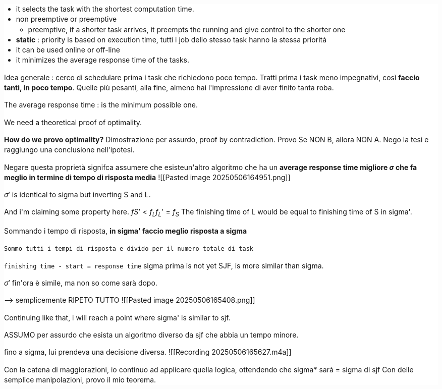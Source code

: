 - it selects the task with the shortest computation time.
- non preemptive or preemptive
	- preemptive, if a shorter task arrives, it preempts the running and give control to the shorter one
- **static** : priority is based on execution time, tutti i job dello stesso task hanno la stessa priorità
- it can be used online or off-line
- it minimizes the average response time of the tasks. 


Idea generale : cerco di schedulare prima i task che richiedono poco tempo.
Tratti prima i task meno impegnativi, così **faccio tanti, in poco tempo**. Quelle più pesanti, alla fine, almeno hai l'impressione di aver finito tanta roba.

The average response time : is the minimum possible one.

We need a theoretical proof of optimality.

**How do we provo optimality?**
Dimostrazione per assurdo, proof by contradiction.
Provo Se NON B, allora NON A.
Nego la tesi e raggiungo una conclusione nell'ipotesi.

Negare questa proprietà signifca assumere che esisteun'altro algoritmo che ha un **average response time migliore $\sigma$ che fa meglio in termine di tempo di risposta media**
![[Pasted image 20250506164951.png]]


$\sigma'$ is identical to sigma but inverting S and L.

And i'm claiming some property here. 
$fS’ < f_Lf_L’ = f_S$
The finishing time of L would be equal to finishing time of S in sigma'.

Sommando i tempo di risposta, **in sigma' faccio meglio risposta a sigma**

`Sommo tutti i tempi di risposta e divido per il numero totale di task`

`finishing time - start = response time`
sigma prima is not yet SJF, is more similar than sigma. 

$\sigma'$ fin'ora è simile, ma non so come sarà dopo.

--> semplicemente RIPETO TUTTO
![[Pasted image 20250506165408.png]]

Continuing like that, i will reach a point where sigma' is similar to sjf.

ASSUMO per assurdo che esista un algoritmo diverso da sjf che abbia un tempo minore.

fino a sigma, lui prendeva una decisione diversa.
![[Recording 20250506165627.m4a]]


Con la catena di maggiorazioni, io continuo ad applicare quella logica, ottendendo che sigma* sarà = sigma di sjf
Con delle semplice manipolazioni, provo il mio teorema. 
